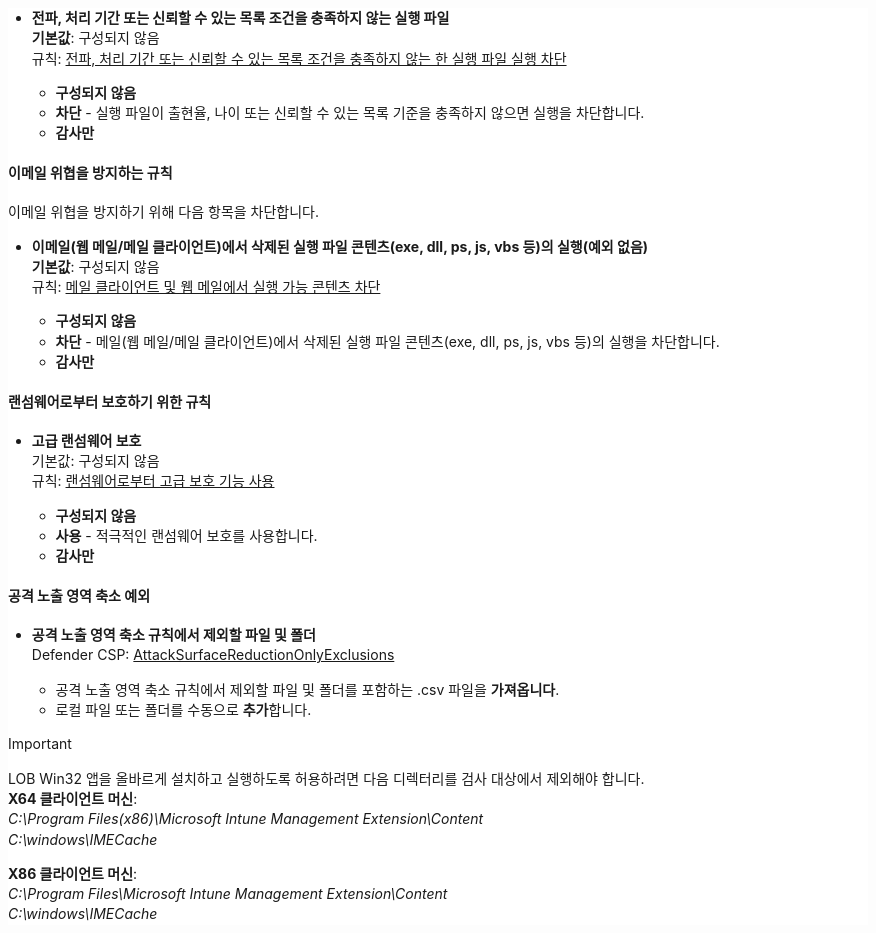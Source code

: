 - **전파, 처리 기간 또는 신뢰할 수 있는 목록 조건을 충족하지 않는 실행 파일**  
  **기본값**: 구성되지 않음  
  규칙: [전파, 처리 기간 또는 신뢰할 수 있는 목록 조건을 충족하지 않는 한 실행 파일 실행 차단](https://docs.microsoft.com/windows/security/threat-protection/microsoft-defender-atp/attack-surface-reduction#block-executable-files-from-running-unless-they-meet-a-prevalence-age-or-trusted-list-criterion)    

  - **구성되지 않음**  
  - **차단** - 실행 파일이 출현율, 나이 또는 신뢰할 수 있는 목록 기준을 충족하지 않으면 실행을 차단합니다.  
  - **감사만**  

#### <a name="rules-to-prevent-email-threats"></a>이메일 위협을 방지하는 규칙  

이메일 위협을 방지하기 위해 다음 항목을 차단합니다.  

- **이메일(웹 메일/메일 클라이언트)에서 삭제된 실행 파일 콘텐츠(exe, dll, ps, js, vbs 등)의 실행(예외 없음)**  
  **기본값**: 구성되지 않음  
  규칙: [메일 클라이언트 및 웹 메일에서 실행 가능 콘텐츠 차단](https://docs.microsoft.com/windows/security/threat-protection/microsoft-defender-atp/attack-surface-reduction#block-executable-content-from-email-client-and-webmail)  

  - **구성되지 않음**  
  - **차단** - 메일(웹 메일/메일 클라이언트)에서 삭제된 실행 파일 콘텐츠(exe, dll, ps, js, vbs 등)의 실행을 차단합니다.  
  - **감사만**  

#### <a name="rules-to-protect-against-ransomware"></a>랜섬웨어로부터 보호하기 위한 규칙  

- **고급 랜섬웨어 보호**  
  기본값:  구성되지 않음  
  규칙: [랜섬웨어로부터 고급 보호 기능 사용](https://docs.microsoft.com/windows/security/threat-protection/microsoft-defender-atp/attack-surface-reduction#use-advanced-protection-against-ransomware)  

  - **구성되지 않음**  
  - **사용** - 적극적인 랜섬웨어 보호를 사용합니다.  
  - **감사만**  

#### <a name="attack-surface-reduction-exceptions"></a>공격 노출 영역 축소 예외

- **공격 노출 영역 축소 규칙에서 제외할 파일 및 폴더**  
  Defender CSP: [AttackSurfaceReductionOnlyExclusions](https://go.microsoft.com/fwlink/?linkid=872981)  

  - 공격 노출 영역 축소 규칙에서 제외할 파일 및 폴더를 포함하는 .csv 파일을 **가져옵니다**.  
  - 로컬 파일 또는 폴더를 수동으로 **추가**합니다.  

> [!IMPORTANT]  
> LOB Win32 앱을 올바르게 설치하고 실행하도록 허용하려면 다음 디렉터리를 검사 대상에서 제외해야 합니다.  
> **X64 클라이언트 머신**:  
> *C:\Program Files(x86)\Microsoft Intune Management Extension\Content*  
> *C:\windows\IMECache*  
>  
> **X86 클라이언트 머신**:  
> *C:\Program Files\Microsoft Intune Management Extension\Content*  
> *C:\windows\IMECache*  
